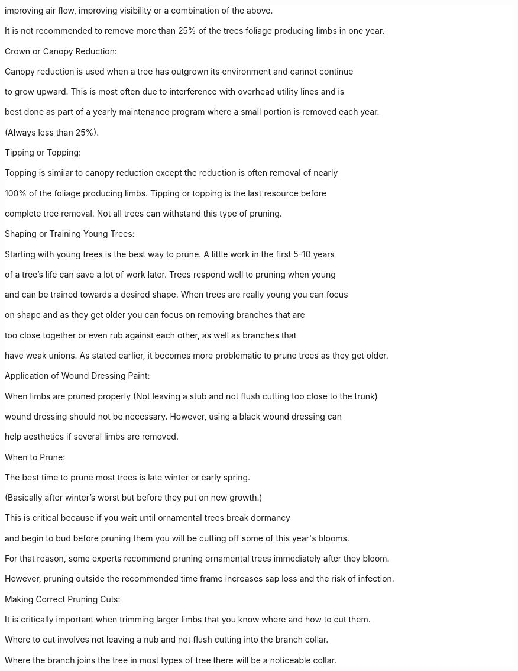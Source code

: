 improving air flow, improving visibility or a combination of the above. 

It is not recommended to remove more than 25% of the trees foliage producing limbs in one year.
 
Crown or Canopy Reduction:

Canopy reduction is used when a tree has outgrown its environment and cannot continue

to grow upward. This is most often due to interference with overhead utility lines and is

best done as part of a yearly maintenance program where a small portion is removed each year.

(Always less than 25%).
 
Tipping or Topping:

Topping is similar to canopy reduction except the reduction is often removal of nearly

100% of the foliage producing limbs. Tipping or topping is the last resource before

complete tree removal. Not all trees can withstand this type of pruning.   
 
Shaping or Training Young Trees:

Starting with young trees is the best way to prune. A little work in the first 5-10 years

of a tree’s life can save a lot of work later. Trees respond well to pruning when young

and can be trained towards a desired shape. When trees are really young you can focus

on shape and as they get older you can focus on removing branches that are

too close together or even rub against each other, as well as branches that

have weak unions. As stated earlier, it becomes more problematic to prune trees as they get older.
 
Application of Wound Dressing Paint:

When limbs are pruned properly (Not leaving a stub and not flush cutting too close to the trunk)

wound dressing should not be necessary. However, using a black wound dressing can

help aesthetics if several limbs are removed.
 
When to Prune:

The best time to prune most trees is late winter or early spring.

(Basically after winter’s worst but before they put on new growth.)

This is critical because if you wait until ornamental trees break dormancy

and begin to bud before pruning them you will be cutting off some of this year's blooms.

For that reason, some experts recommend pruning ornamental trees immediately after they bloom.

However, pruning outside the recommended time frame increases sap loss and the risk of infection.
 
Making Correct Pruning Cuts:

It is critically important when trimming larger limbs that you know where and how to cut them.

Where to cut involves not leaving a nub and not flush cutting into the branch collar.

Where the branch joins the tree in most types of tree there will be a noticeable collar.  
